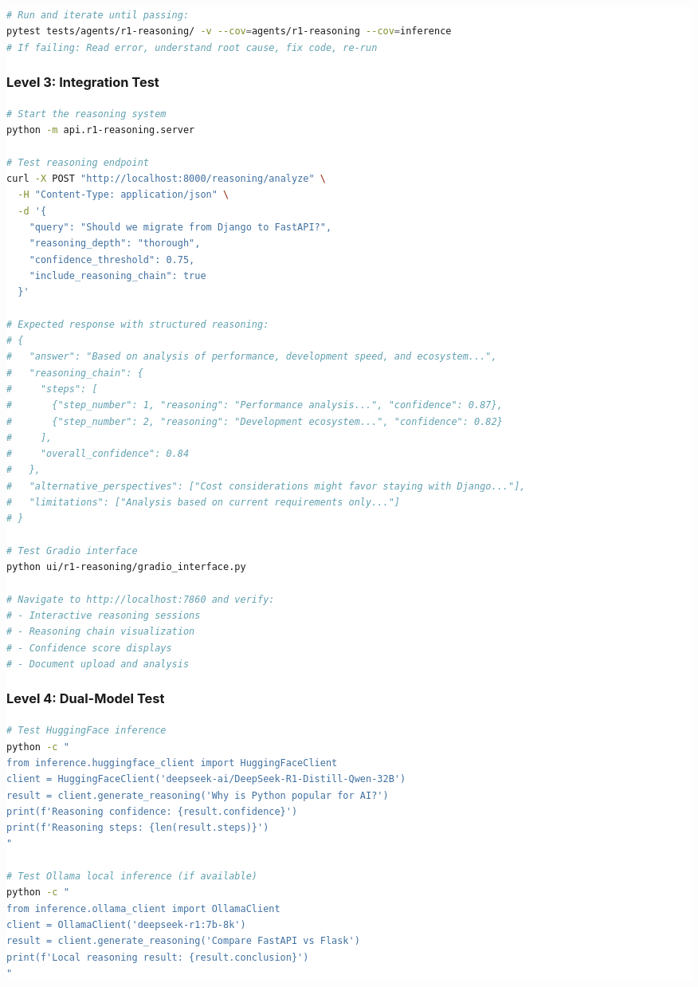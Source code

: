
```bash
# Run and iterate until passing:
pytest tests/agents/r1-reasoning/ -v --cov=agents/r1-reasoning --cov=inference
# If failing: Read error, understand root cause, fix code, re-run
```

### Level 3: Integration Test
```bash
# Start the reasoning system
python -m api.r1-reasoning.server

# Test reasoning endpoint
curl -X POST "http://localhost:8000/reasoning/analyze" \
  -H "Content-Type: application/json" \
  -d '{
    "query": "Should we migrate from Django to FastAPI?",
    "reasoning_depth": "thorough",
    "confidence_threshold": 0.75,
    "include_reasoning_chain": true
  }'

# Expected response with structured reasoning:
# {
#   "answer": "Based on analysis of performance, development speed, and ecosystem...",
#   "reasoning_chain": {
#     "steps": [
#       {"step_number": 1, "reasoning": "Performance analysis...", "confidence": 0.87},
#       {"step_number": 2, "reasoning": "Development ecosystem...", "confidence": 0.82}
#     ],
#     "overall_confidence": 0.84
#   },
#   "alternative_perspectives": ["Cost considerations might favor staying with Django..."],
#   "limitations": ["Analysis based on current requirements only..."]
# }

# Test Gradio interface
python ui/r1-reasoning/gradio_interface.py

# Navigate to http://localhost:7860 and verify:
# - Interactive reasoning sessions
# - Reasoning chain visualization
# - Confidence score displays
# - Document upload and analysis
```

### Level 4: Dual-Model Test
```bash
# Test HuggingFace inference
python -c "
from inference.huggingface_client import HuggingFaceClient
client = HuggingFaceClient('deepseek-ai/DeepSeek-R1-Distill-Qwen-32B')
result = client.generate_reasoning('Why is Python popular for AI?')
print(f'Reasoning confidence: {result.confidence}')
print(f'Reasoning steps: {len(result.steps)}')
"

# Test Ollama local inference (if available)
python -c "
from inference.ollama_client import OllamaClient
client = OllamaClient('deepseek-r1:7b-8k')
result = client.generate_reasoning('Compare FastAPI vs Flask')
print(f'Local reasoning result: {result.conclusion}')
"
```